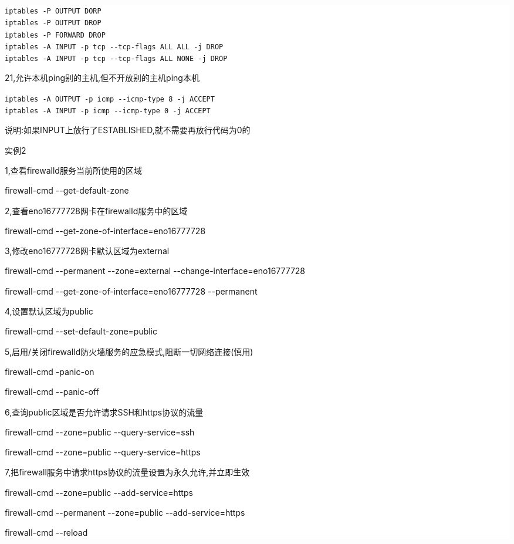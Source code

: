 
```
iptables -P OUTPUT DORP
iptables -P OUTPUT DROP
iptables -P FORWARD DROP
iptables -A INPUT -p tcp --tcp-flags ALL ALL -j DROP
iptables -A INPUT -p tcp --tcp-flags ALL NONE -j DROP
```





21,允许本机ping别的主机,但不开放别的主机ping本机

 

```
iptables -A OUTPUT -p icmp --icmp-type 8 -j ACCEPT
iptables -A INPUT -p icmp --icmp-type 0 -j ACCEPT
```





说明:如果INPUT上放行了ESTABLISHED,就不需要再放行代码为0的


实例2

1,查看firewalld服务当前所使用的区域

firewall-cmd --get-default-zone

2,查看eno16777728网卡在firewalld服务中的区域

firewall-cmd --get-zone-of-interface=eno16777728

3,修改eno16777728网卡默认区域为external

firewall-cmd --permanent --zone=external --change-interface=eno16777728

firewall-cmd --get-zone-of-interface=eno16777728 --permanent

4,设置默认区域为public

firewall-cmd --set-default-zone=public

5,启用/关闭firewalld防火墙服务的应急模式,阻断一切网络连接(慎用)

firewall-cmd -panic-on

firewall-cmd --panic-off

6,查询public区域是否允许请求SSH和https协议的流量

firewall-cmd --zone=public --query-service=ssh

firewall-cmd --zone=public --query-service=https

7,把firewall服务中请求https协议的流量设置为永久允许,并立即生效

firewall-cmd --zone=public --add-service=https

firewall-cmd --permanent --zone=public --add-service=https

firewall-cmd --reload
